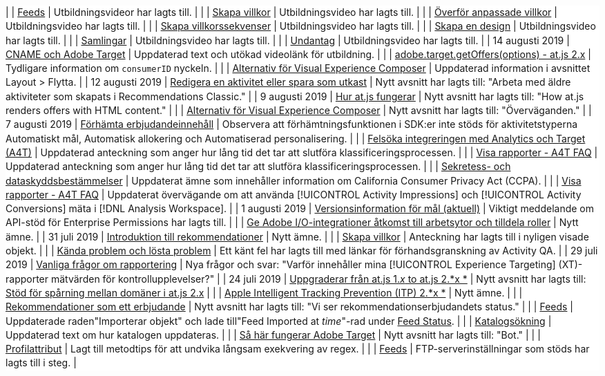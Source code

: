 |  | [Feeds](/help/c-recommendations/c-products/feeds.md) | Utbildningsvideor har lagts till. |
|  | [Skapa villkor](/help/c-recommendations/c-algorithms/create-new-algorithm.md) | Utbildningsvideo har lagts till. |
|  | [Överför anpassade villkor](/help/c-recommendations/c-algorithms/recommendations-csv.md) | Utbildningsvideo har lagts till. |
|  | [Skapa villkorssekvenser](/help/c-recommendations/c-algorithms/create-criteria-sequence.md) | Utbildningsvideo har lagts till. |
|  | [Skapa en design](/help/c-recommendations/c-design-overview/create-design.md) | Utbildningsvideo har lagts till. |
|  | [Samlingar](/help/c-recommendations/c-products/collections.md) | Utbildningsvideo har lagts till. |
|  | [Undantag](/help/c-recommendations/c-products/exclusions.md) | Utbildningsvideo har lagts till. |
| 14 augusti 2019 | [CNAME och Adobe Target](/help/c-implementing-target/c-considerations-before-you-implement-target/implement-cname-support-in-target.md) | Uppdaterad text och utökad videolänk för utbildning. |
|  | [adobe.target.getOffers(options) - at.js 2.x](/help/c-implementing-target/c-implementing-target-for-client-side-web/adobe-target-getoffers-atjs-2.md) | Tydligare information om `consumerID` nyckeln. |
|  | [Alternativ för Visual Experience Composer](/help/c-experiences/c-visual-experience-composer/viztarget-options.md#move) | Uppdaterad information i avsnittet Layout > Flytta. |
| 12 augusti 2019 | [Redigera en aktivitet eller spara som utkast](/help/c-activities/edit-activity.md#classic) | Nytt avsnitt har lagts till: &quot;Arbeta med äldre aktiviteter som skapats i Recommendations Classic.&quot; |
| 9 augusti 2019 | [Hur at.js fungerar](/help/c-implementing-target/c-implementing-target-for-client-side-web/c-how-atjs-works/how-atjs-works.md#render) | Nytt avsnitt har lagts till: &quot;How at.js renders offers with HTML content.&quot; |
|  | [Alternativ för Visual Experience Composer](/help/c-experiences/c-visual-experience-composer/viztarget-options.md#considerations) | Nytt avsnitt har lagts till: &quot;Överväganden.&quot; |
| 7 augusti 2019 | [Förhämta erbjudandeinnehåll](/help/c-target-mobile-app/prefetch-offer-content.md) | Observera att förhämtningsfunktionen i SDK:er inte stöds för aktivitetstyperna Automatiskt mål, Automatisk allokering och Automatiserad personalisering. |
|  | [Felsöka integreringen med Analytics och Target (A4T)](/help/c-integrating-target-with-mac/a4t/c-a4t-troubleshooting/a4t-troubleshooting.md#unspecified) | Uppdaterad anteckning som anger hur lång tid det tar att slutföra klassificeringsprocessen. |
|  | [Visa rapporter - A4T FAQ](/help/c-integrating-target-with-mac/a4t/r-a4t-faq/a4t-faq-viewing-reports.md#unspecified) | Uppdaterad anteckning som anger hur lång tid det tar att slutföra klassificeringsprocessen. |
|  | [Sekretess- och dataskyddsbestämmelser](/help/c-implementing-target/c-considerations-before-you-implement-target/c-privacy/cmp-privacy-and-general-data-protection-regulation.md) | Uppdaterat ämne som innehåller information om California Consumer Privacy Act (CCPA). |
|  | [Visa rapporter - A4T FAQ](/help/c-integrating-target-with-mac/a4t/r-a4t-faq/a4t-faq-viewing-reports.md#metrics) | Uppdaterat övervägande om att använda [!UICONTROL Activity Impressions] och [!UICONTROL Activity Conversions] mäta i [!DNL Analysis Workspace]. |
| 1 augusti 2019 | [Versionsinformation för mål (aktuell)](/help/r-release-notes/release-notes.md) | Viktigt meddelande om API-stöd för Enterprise Permissions har lagts till. |
|  | [Ge Adobe I/O-integrationer åtkomst till arbetsytor och tilldela roller](/help/administrating-target/c-user-management/property-channel/configure-adobe-io-integration.md) | Nytt ämne. |
| 31 juli 2019 | [Introduktion till rekommendationer](/help/c-recommendations/introduction-to-recommendations.md) | Nytt ämne. |
|  | [Skapa villkor](/help/c-recommendations/c-algorithms/create-new-algorithm.md#recently-viewed) | Anteckning har lagts till i nyligen visade objekt. |
|  | [Kända problem och lösta problem](/help/r-release-notes/known-issues-resolved-issues.md#preview) | Ett känt fel har lagts till med länkar för förhandsgranskning av Activity QA. |
| 29 juli 2019 | [Vanliga frågor om rapportering](/help/c-reports/reporting-frequently-asked-questions.md) | Nya frågor och svar: &quot;Varför innehåller mina [!UICONTROL Experience Targeting] (XT)-rapporter mätvärden för kontrollupplevelser?&quot; |
| 24 juli 2019 | [Uppgraderar från at.js 1.*x* to at.js 2.*x *](/help/c-implementing-target/c-implementing-target-for-client-side-web/upgrading-from-atjs-1x-to-atjs-20.md) | Nytt avsnitt har lagts till: [Stöd för spårning mellan domäner i at.js 2.x](/help/c-implementing-target/c-implementing-target-for-client-side-web/upgrading-from-atjs-1x-to-atjs-20.md#cross-domain) |
|  | [Apple Intelligent Tracking Prevention (ITP) 2.*x *](/help/c-implementing-target/c-considerations-before-you-implement-target/c-privacy/apple-itp-2x.md) | Nytt ämne. |
|  | [Rekommendationer som ett erbjudande](/help/c-recommendations/recommendations-as-an-offer.md#status) | Nytt avsnitt har lagts till: &quot;Vi ser rekommendationserbjudandets status.&quot; |
|  | [Feeds](/help/c-recommendations/c-products/feeds.md) | Uppdaterade raden&quot;Importerar objekt&quot; och lade till&quot;Feed Imported at *time*&quot;-rad under [Feed Status](/help/c-recommendations/c-products/feeds.md#status). |
|  | [Katalogsökning](/help/c-recommendations/c-products/catalog-search.md) | Uppdaterad text om hur katalogen uppdateras. |
|  | [Så här fungerar Adobe Target](/help/c-intro/how-target-works.md#bots) | Nytt avsnitt har lagts till: &quot;Bot.&quot; |
|  | [Profilattribut](/help/c-target/c-visitor-profile/profile-parameters.md#best) | Lagt till metodtips för att undvika långsam exekvering av regex. |
|  | [Feeds](/help/c-recommendations/c-products/feeds.md#steps) | FTP-serverinställningar som stöds har lagts till i steg. |